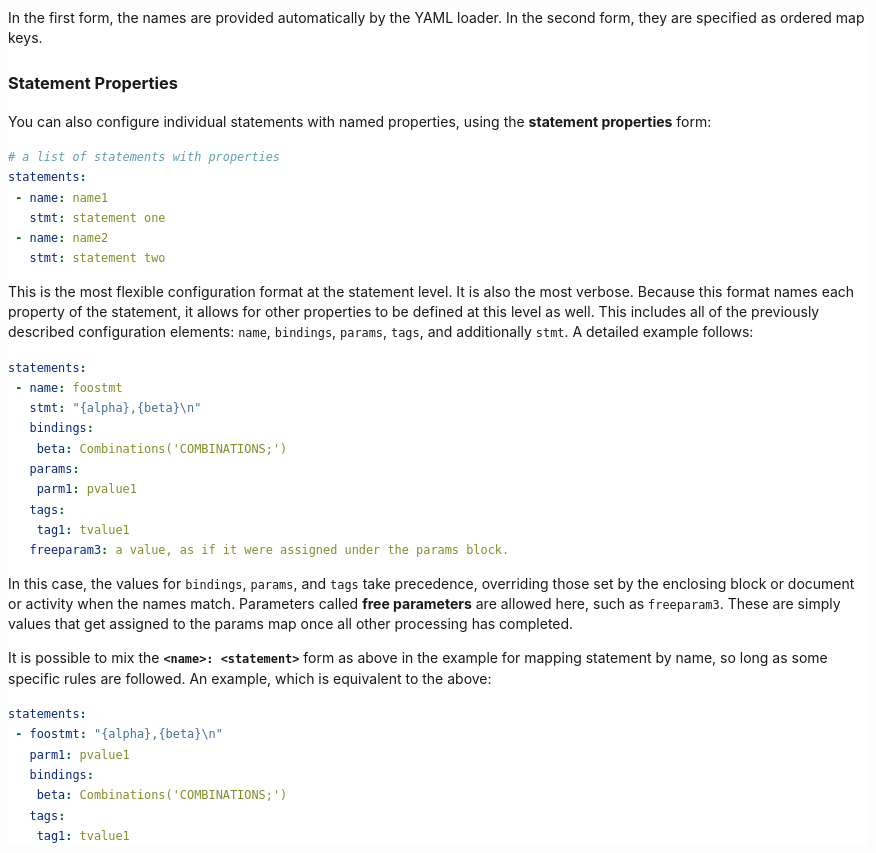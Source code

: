 In the first form, the names are provided automatically by the YAML loader. In
the second form, they are specified as ordered map keys.

### Statement Properties

You can also configure individual statements with named properties, using the
**statement properties** form:

```yaml
# a list of statements with properties
statements:
 - name: name1
   stmt: statement one
 - name: name2
   stmt: statement two
```

This is the most flexible configuration format at the statement level. It is
also the most verbose. Because this format names each property of the statement,
it allows for other properties to be defined at this level as well. This
includes all of the previously described configuration elements: `name`,
`bindings`, `params`, `tags`, and additionally `stmt`. A detailed example
follows:

```yaml
statements:
 - name: foostmt
   stmt: "{alpha},{beta}\n"
   bindings:
    beta: Combinations('COMBINATIONS;')
   params:
    parm1: pvalue1
   tags:
    tag1: tvalue1
   freeparam3: a value, as if it were assigned under the params block.
```

In this case, the values for `bindings`, `params`, and `tags` take precedence,
overriding those set by the enclosing block or document or activity when the
names match. Parameters called **free parameters** are allowed here, such as
`freeparam3`. These are simply values that get assigned to the params map once
all other processing has completed.

It is possible to mix the **`<name>: <statement>`** form as above in the
example for mapping statement by name, so long as some specific rules are
followed. An example, which is equivalent to the above:

```yaml
statements:
 - foostmt: "{alpha},{beta}\n"
   parm1: pvalue1
   bindings:
    beta: Combinations('COMBINATIONS;')
   tags:
    tag1: tvalue1
```
